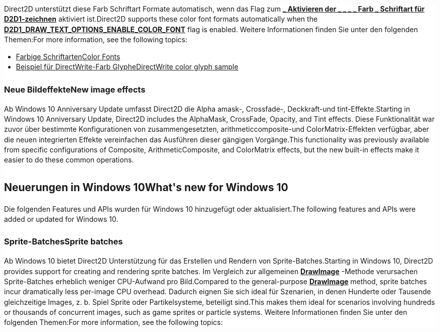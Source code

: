 <span data-ttu-id="d0d33-135">Direct2D unterstützt diese Farb Schriftart Formate automatisch, wenn das Flag zum [**\_ Aktivieren der \_ \_ \_ \_ Farb \_ Schriftart für D2D1-zeichnen**](/windows/desktop/api/d2d1/ne-d2d1-d2d1_draw_text_options) aktiviert ist.</span><span class="sxs-lookup"><span data-stu-id="d0d33-135">Direct2D supports these color font formats automatically when the [**D2D1\_DRAW\_TEXT\_OPTIONS\_ENABLE\_COLOR\_FONT**](/windows/desktop/api/d2d1/ne-d2d1-d2d1_draw_text_options) flag is enabled.</span></span> <span data-ttu-id="d0d33-136">Weitere Informationen finden Sie unter den folgenden Themen:</span><span class="sxs-lookup"><span data-stu-id="d0d33-136">For more information, see the following topics:</span></span>

-   [<span data-ttu-id="d0d33-137">Farbige Schriftarten</span><span class="sxs-lookup"><span data-stu-id="d0d33-137">Color Fonts</span></span>](/windows/desktop/DirectWrite/color-fonts)
-   [<span data-ttu-id="d0d33-138">Beispiel für DirectWrite-Farb Glyphe</span><span class="sxs-lookup"><span data-stu-id="d0d33-138">DirectWrite color glyph sample</span></span>](https://github.com/Microsoft/Windows-universal-samples/tree/master/Samples/DWriteColorGlyph)

### <a name="new-image-effects"></a><span data-ttu-id="d0d33-139">Neue Bildeffekte</span><span class="sxs-lookup"><span data-stu-id="d0d33-139">New image effects</span></span>

<span data-ttu-id="d0d33-140">Ab Windows 10 Anniversary Update umfasst Direct2D die Alpha amask-, Crossfade-, Deckkraft-und tint-Effekte.</span><span class="sxs-lookup"><span data-stu-id="d0d33-140">Starting in Windows 10 Anniversary Update, Direct2D includes the AlphaMask, CrossFade, Opacity, and Tint effects.</span></span> <span data-ttu-id="d0d33-141">Diese Funktionalität war zuvor über bestimmte Konfigurationen von zusammengesetzten, arithmeticcomposite-und ColorMatrix-Effekten verfügbar, aber die neuen integrierten Effekte vereinfachen das Ausführen dieser gängigen Vorgänge.</span><span class="sxs-lookup"><span data-stu-id="d0d33-141">This functionality was previously available from specific configurations of Composite, ArithmeticComposite, and ColorMatrix effects, but the new built-in effects make it easier to do these common operations.</span></span>

## <a name="whats-new-for-windows-10"></a><span data-ttu-id="d0d33-142">Neuerungen in Windows 10</span><span class="sxs-lookup"><span data-stu-id="d0d33-142">What's new for Windows 10</span></span>

<span data-ttu-id="d0d33-143">Die folgenden Features und APIs wurden für Windows 10 hinzugefügt oder aktualisiert.</span><span class="sxs-lookup"><span data-stu-id="d0d33-143">The following features and APIs were added or updated for Windows 10.</span></span>

### <a name="sprite-batches"></a><span data-ttu-id="d0d33-144">Sprite-Batches</span><span class="sxs-lookup"><span data-stu-id="d0d33-144">Sprite batches</span></span>

<span data-ttu-id="d0d33-145">Ab Windows 10 bietet Direct2D Unterstützung für das Erstellen und Rendern von Sprite-Batches.</span><span class="sxs-lookup"><span data-stu-id="d0d33-145">Starting in Windows 10, Direct2D provides support for creating and rendering sprite batches.</span></span> <span data-ttu-id="d0d33-146">Im Vergleich zur allgemeinen [**DrawImage**](id2d1devicecontext-drawimage-overload.md) -Methode verursachen Sprite-Batches erheblich weniger CPU-Aufwand pro Bild.</span><span class="sxs-lookup"><span data-stu-id="d0d33-146">Compared to the general-purpose [**DrawImage**](id2d1devicecontext-drawimage-overload.md) method, sprite batches incur dramatically less per-image CPU overhead.</span></span> <span data-ttu-id="d0d33-147">Dadurch eignen Sie sich ideal für Szenarien, in denen Hunderte oder Tausende gleichzeitige Images, z. b. Spiel Sprite oder Partikelsysteme, beteiligt sind.</span><span class="sxs-lookup"><span data-stu-id="d0d33-147">This makes them ideal for scenarios involving hundreds or thousands of concurrent images, such as game sprites or particle systems.</span></span> <span data-ttu-id="d0d33-148">Weitere Informationen finden Sie unter den folgenden Themen:</span><span class="sxs-lookup"><span data-stu-id="d0d33-148">For more information, see the following topics:</span></span>
